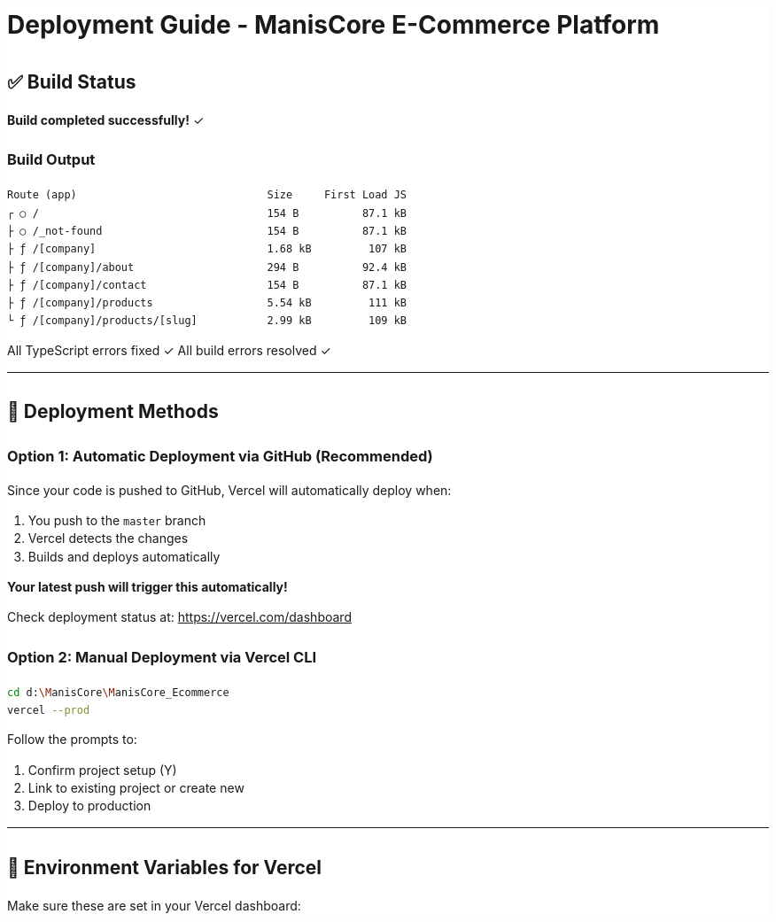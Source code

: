 # Deployment Guide - ManisCore E-Commerce Platform

## ✅ Build Status
**Build completed successfully!** ✓

### Build Output
```
Route (app)                              Size     First Load JS
┌ ○ /                                    154 B          87.1 kB
├ ○ /_not-found                          154 B          87.1 kB
├ ƒ /[company]                           1.68 kB         107 kB
├ ƒ /[company]/about                     294 B          92.4 kB
├ ƒ /[company]/contact                   154 B          87.1 kB
├ ƒ /[company]/products                  5.54 kB         111 kB
└ ƒ /[company]/products/[slug]           2.99 kB         109 kB
```

All TypeScript errors fixed ✓
All build errors resolved ✓

---

## 🚀 Deployment Methods

### Option 1: Automatic Deployment via GitHub (Recommended)
Since your code is pushed to GitHub, Vercel will automatically deploy when:
1. You push to the `master` branch
2. Vercel detects the changes
3. Builds and deploys automatically

**Your latest push will trigger this automatically!**

Check deployment status at: https://vercel.com/dashboard

### Option 2: Manual Deployment via Vercel CLI
```bash
cd d:\ManisCore\ManisCore_Ecommerce
vercel --prod
```

Follow the prompts to:
1. Confirm project setup (Y)
2. Link to existing project or create new
3. Deploy to production

---

## 🔧 Environment Variables for Vercel

Make sure these are set in your Vercel dashboard:
